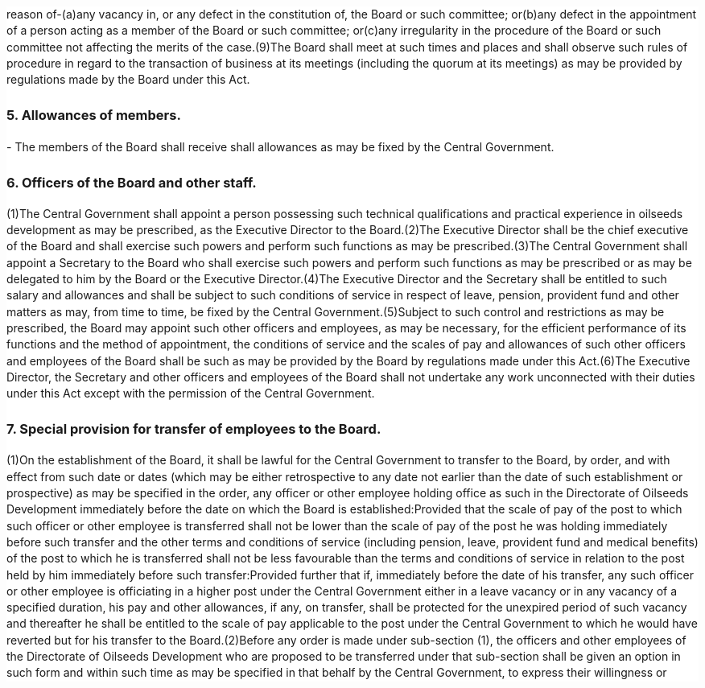 reason of-(a)any vacancy in, or any defect in the constitution of, the Board
or such committee; or(b)any defect in the appointment of a person acting as a
member of the Board or such committee; or(c)any irregularity in the procedure
of the Board or such committee not affecting the merits of the case.(9)The
Board shall meet at such times and places and shall observe such rules of
procedure in regard to the transaction of business at its meetings (including
the quorum at its meetings) as may be provided by regulations made by the
Board under this Act.

### 5. Allowances of members.

\- The members of the Board shall receive shall allowances as may be fixed by
the Central Government.

### 6\. Officers of the Board and other staff.

(1)The Central Government shall appoint a person possessing such technical
qualifications and practical experience in oilseeds development as may be
prescribed, as the Executive Director to the Board.(2)The Executive Director
shall be the chief executive of the Board and shall exercise such powers and
perform such functions as may be prescribed.(3)The Central Government shall
appoint a Secretary to the Board who shall exercise such powers and perform
such functions as may be prescribed or as may be delegated to him by the Board
or the Executive Director.(4)The Executive Director and the Secretary shall be
entitled to such salary and allowances and shall be subject to such conditions
of service in respect of leave, pension, provident fund and other matters as
may, from time to time, be fixed by the Central Government.(5)Subject to such
control and restrictions as may be prescribed, the Board may appoint such
other officers and employees, as may be necessary, for the efficient
performance of its functions and the method of appointment, the conditions of
service and the scales of pay and allowances of such other officers and
employees of the Board shall be such as may be provided by the Board by
regulations made under this Act.(6)The Executive Director, the Secretary and
other officers and employees of the Board shall not undertake any work
unconnected with their duties under this Act except with the permission of the
Central Government.

### 7. Special provision for transfer of employees to the Board.

(1)On the establishment of the Board, it shall be lawful for the Central
Government to transfer to the Board, by order, and with effect from such date
or dates (which may be either retrospective to any date not earlier than the
date of such establishment or prospective) as may be specified in the order,
any officer or other employee holding office as such in the Directorate of
Oilseeds Development immediately before the date on which the Board is
established:Provided that the scale of pay of the post to which such officer
or other employee is transferred shall not be lower than the scale of pay of
the post he was holding immediately before such transfer and the other terms
and conditions of service (including pension, leave, provident fund and
medical benefits) of the post to which he is transferred shall not be less
favourable than the terms and conditions of service in relation to the post
held by him immediately before such transfer:Provided further that if,
immediately before the date of his transfer, any such officer or other
employee is officiating in a higher post under the Central Government either
in a leave vacancy or in any vacancy of a specified duration, his pay and
other allowances, if any, on transfer, shall be protected for the unexpired
period of such vacancy and thereafter he shall be entitled to the scale of pay
applicable to the post under the Central Government to which he would have
reverted but for his transfer to the Board.(2)Before any order is made under
sub-section (1), the officers and other employees of the Directorate of
Oilseeds Development who are proposed to be transferred under that sub-section
shall be given an option in such form and within such time as may be specified
in that behalf by the Central Government, to express their willingness or